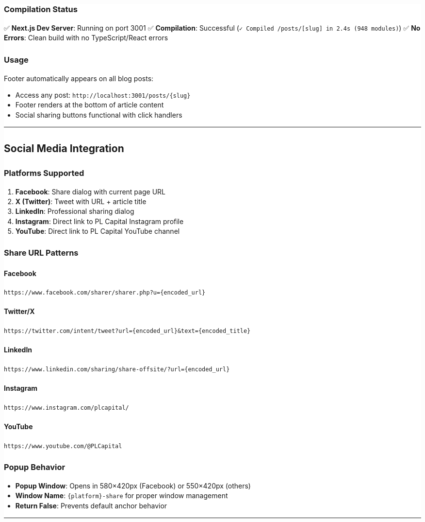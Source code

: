 ### Compilation Status
✅ **Next.js Dev Server**: Running on port 3001
✅ **Compilation**: Successful (`✓ Compiled /posts/[slug] in 2.4s (948 modules)`)
✅ **No Errors**: Clean build with no TypeScript/React errors

### Usage
Footer automatically appears on all blog posts:
- Access any post: `http://localhost:3001/posts/{slug}`
- Footer renders at the bottom of article content
- Social sharing buttons functional with click handlers

---

## Social Media Integration

### Platforms Supported
1. **Facebook**: Share dialog with current page URL
2. **X (Twitter)**: Tweet with URL + article title
3. **LinkedIn**: Professional sharing dialog
4. **Instagram**: Direct link to PL Capital Instagram profile
5. **YouTube**: Direct link to PL Capital YouTube channel

### Share URL Patterns

#### Facebook
```
https://www.facebook.com/sharer/sharer.php?u={encoded_url}
```

#### Twitter/X
```
https://twitter.com/intent/tweet?url={encoded_url}&text={encoded_title}
```

#### LinkedIn
```
https://www.linkedin.com/sharing/share-offsite/?url={encoded_url}
```

#### Instagram
```
https://www.instagram.com/plcapital/
```

#### YouTube
```
https://www.youtube.com/@PLCapital
```

### Popup Behavior
- **Popup Window**: Opens in 580×420px (Facebook) or 550×420px (others)
- **Window Name**: `{platform}-share` for proper window management
- **Return False**: Prevents default anchor behavior

---